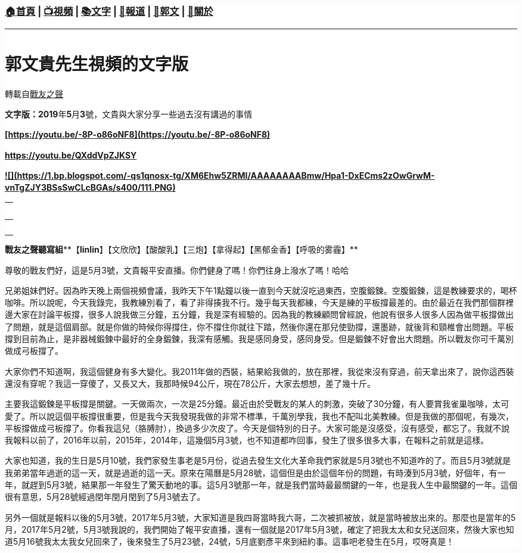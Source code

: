 ###  [:house:首頁](https://github.com/ourhimalayas/home) | [:tv:視頻](https://github.com/ourhimalayas/videos) | [:books:文字](https://github.com/ourhimalayas/txt) | [:newspaper:報道](https://github.com/ourhimalayas/news) | [:eagle:郭文](https://github.com/ourhimalayas/guomedia) | [:pray:關於](https://github.com/ourhimalayas/home/tree/master/about)
---
# 郭文貴先生視頻的文字版
轉載自[戰友之聲](http://littleantvoice.blogspot.com)

**文字版：2019**年**5**月**3**號，文貴與大家分享一些過去沒有講過的事情



**[https://youtu.be/-8P-o86oNF8](https://youtu.be/-8P-o86oNF8)**
  

**https://youtu.be/QXddVpZJKSY**



**[!\[\](https://1.bp.blogspot.com/-qs1qnosx-tg/XM6Ehw5ZRMI/AAAAAAAABmw/Hpa1-DxECms2zOwGrwM-vnTgZJY3BSsSwCLcBGAs/s400/111.PNG)](https://1.bp.blogspot.com/-qs1qnosx-tg/XM6Ehw5ZRMI/AAAAAAAABmw/Hpa1-DxECms2zOwGrwM-vnTgZJY3BSsSwCLcBGAs/s1600/111.PNG)**


|   <br> |
| --- |
|   <br> |   <br> |

**戰友之聲聽寫組****【****linlin****】【文欣欣】【酸酸乳】【三炮】【拿得起】【黑郁金香】【呼吸的雾霾】**  
  

尊敬的戰友們好，這是5月3號，文貴報平安直播。你們健身了嗎！你們往身上潑水了嗎！哈哈
  

兄弟姐妹們好。因為昨天晚上兩個視頻會議，我昨天下午1點鐘以後一直到今天就沒吃過東西，空腹鍛鍊。空腹鍛鍊，這是教練要求的，喝杯咖啡。所以說呢，今天我錄完，我教練別看了，看了非得揍我不行。幾乎每天我都練，今天是練的平板撐最差的。由於最近在我們那個群裡邊大家在討論平板撐，很多人說我做三分鐘，五分鐘，我是深有經驗的。因為我的教練顧問曾經說，他說有很多人很多人因為做平板撐做出了問題，就是這個肩部。就是你做的時候你得撐住，你不撐住你就往下踏，然後你還在那兒使勁撐，還墨跡，就後背和頸椎會出問題。平板撐到目前為止，是非器械鍛鍊中最好的全身鍛鍊，我深有感觸。我是感同身受，感同身受。但是鍛鍊不好會出大問題。所以戰友你可千萬別做成弓板撐了。
  

大家你們不知道啊，我這個健身有多大變化。我2011年做的西裝，結果給我做的，放在那裡，我從來沒有穿過，前天拿出來了，說你這西裝還沒有穿呢？我這一穿傻了，又長又大，我那時候94公斤，現在78公斤，大家去想想，差了幾十斤。
  

主要我這鍛鍊是平板撐是關鍵。一天做兩次，一次是25分鐘。最近由於受戰友的某人的刺激，突破了30分鐘，有人要賞我雀巢咖啡，太可愛了。所以說這個平板撐很重要，但是我今天我發現我做的非常不標準，千萬別學我，我也不配叫北美教練。但是我做的那個呢，有幾次，平板撐做成弓板撐了。你看我這兒（胳膊肘），換過多少次皮了。今天是個特別的日子。大家可能是沒感受，沒有感受，都忘了。我就不說我報料以前了，2016年以前，2015年，2014年，這幾個5月3號，也不知道都咋回事，發生了很多很多大事，在報料之前就是這樣。
  

大家也知道，我的生日是5月10號，我們家發生事老是5月份，從過去發生文化大革命我們家就是5月3號也不知道咋的了。而且5月3號就是我弟弟當年過逝的這一天，就是過逝的這一天。原來在陽曆是5月28號，這個但是由於這個年份的問題，有時湊到5月3號，好個年，有一年，就趕到5月3號，結果那一年發生了驚天動地的事。這5月3號那一年，就是我們當時最最關鍵的一年，也是我人生中最關鍵的一年。這個很有意思，5月28號經過閏年閏月閏到了5月3號去了。
  

另外一個就是報料以後的5月3號，2017年5月3號，大家知道是我四哥當時我六哥，二次被抓被放，就是當時被放出來的。那麼也是當年的5月，2017年5月2號，5月3號我說的，我們開始了報平安直播，還有一個就是2017年5月3號，確定了把我太太和女兒送回來，然後大家也知道5月16號我太太我女兒回來了，後來發生了5月23號，24號，5月底劉彥平來到紐約事。這事吧老發生在5月，哎呀真是！
  